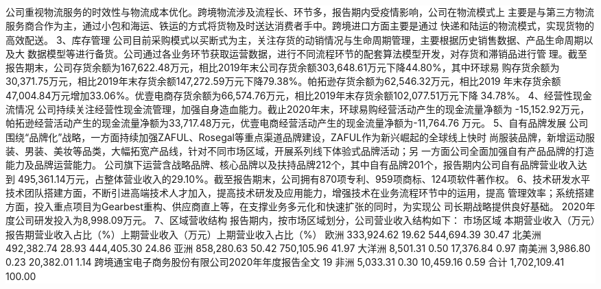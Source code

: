 公司重视物流服务的时效性与物流成本优化。跨境物流涉及流程长、环节多，报告期内受疫情影响，公司在物流模式上
主要是与第三方物流服务商合作为主，通过小包和海运、铁运的方式将货物及时送达消费者手中。跨境进口方面主要是通过
快递和陆运的物流模式，实现货物的高效配送。
3、库存管理
公司目前采购模式以买断式为主，关注存货的动销情况与生命周期管理，主要根据历史销售数据、产品生命周期以及大
数据模型等进行备货。公司通过各业务环节获取运营数据，进行不同流程环节的配套算法模型开发，对存货和滞销品进行管
理。截至报告期末，公司存货余额为167,622.48万元，相比2019年末公司存货余额303,648.61万元下降44.80%，其中环球易
购存货余额为30,371.75万元，相比2019年末存货余额147,272.59万元下降79.38%。帕拓逊存货余额为62,546.32万元，相比2019
年末存货余额47,004.84万元增加33.06%。优壹电商存货余额为66,574.76万元，相比2019年末存货余额102,077.51万元下降
34.78%。
4、经营性现金流情况
公司持续关注经营性现金流管理，加强自身造血能力。截止2020年末，环球易购经营活动产生的现金流量净额为
-15,152.92万元，帕拓逊经营活动产生的现金流量净额为33,717.48万元，优壹电商经营活动产生的现金流量净额为-11,764.76
万元。
5、自有品牌发展
公司围绕“品牌化”战略，一方面持续加强ZAFUL、Rosegal等重点渠道品牌建设，ZAFUL作为新兴崛起的全球线上快时
尚服装品牌，新增运动服装、男装、美妆等品类，大幅拓宽产品线，针对不同市场区域，开展系列线下体验式品牌活动；另
一方面公司全面加强自有产品品牌的打造能力及品牌运营能力。
公司旗下运营含战略品牌、核心品牌以及扶持品牌212个，其中自有品牌201个，报告期内公司自有品牌营业收入达到
495,361.14万元，占整体营业收入的29.10%。截至报告期末，公司拥有870项专利、959项商标、124项软件著作权。
6、技术研发水平
技术团队搭建方面，不断引进高端技术人才加入，提高技术研发及应用能力，增强技术在业务流程环节中的运用，提高
管理效率；系统搭建方面，投入重点项目为Gearbest重构、供应商直上等，在支撑业务多元化和快速扩张的同时，为实现公
司长期战略提供良好基础。
2020年度公司研发投入为8,998.09万元。
7、区域营收结构
报告期内，按市场区域划分，公司营业收入结构如下：
市场区域
本期营业收入（万元）报告期营业收入占比（%）上期营业收入（万元）上期营业收入占比（%）
欧洲
333,924.62
19.62
544,694.39
30.47
北美洲
492,382.74
28.93
444,405.30
24.86
亚洲
858,280.63
50.42
750,105.96
41.97
大洋洲
8,501.31
0.50
17,376.84
0.97
南美洲
3,986.80
0.23
20,382.01
1.14
跨境通宝电子商务股份有限公司2020年年度报告全文
19
非洲
5,033.31
0.30
10,459.16
0.59
合计
1,702,109.41
100.00